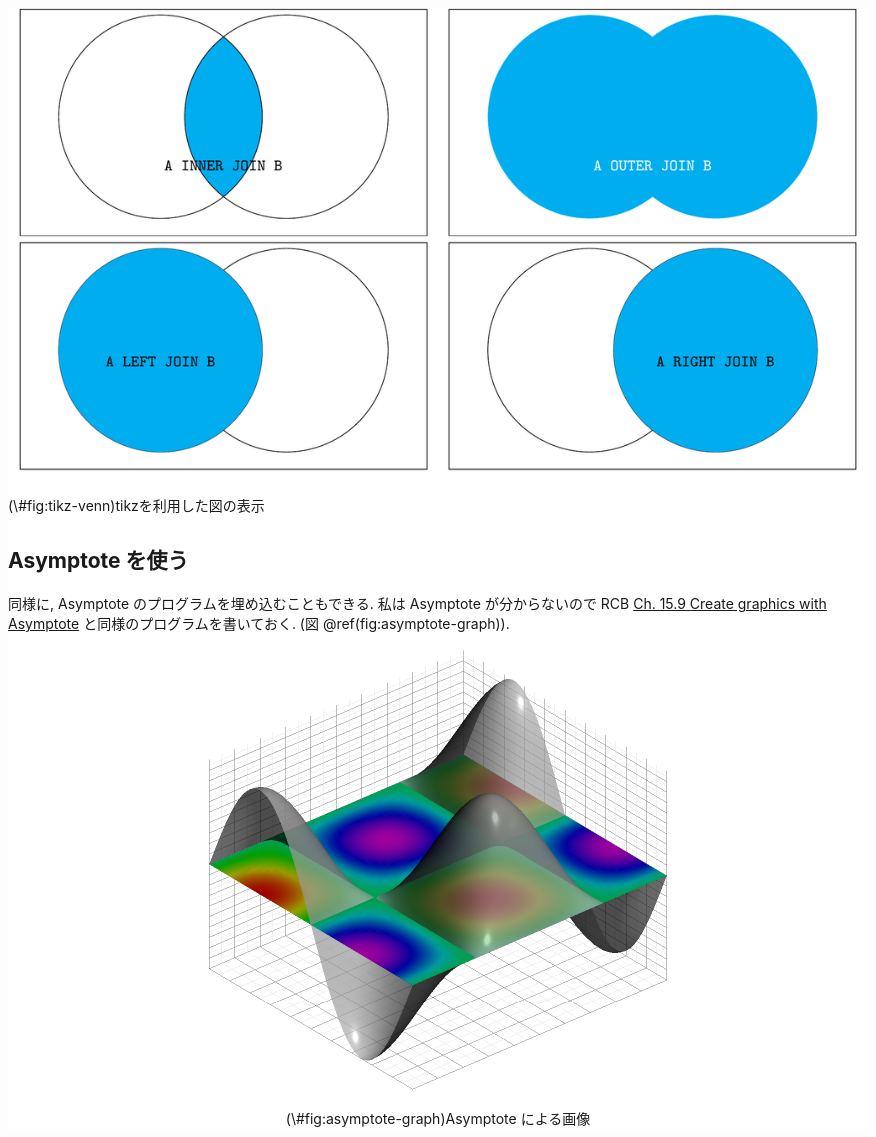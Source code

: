 <img src="rmdja_files/figure-html/tikz-venn-1.png" alt="tikzを利用した図の表示"  />
<p class="caption">(\#fig:tikz-venn)tikzを利用した図の表示</p>
</div>

## Asymptote を使う

同様に, Asymptote のプログラムを埋め込むこともできる. 私は Asymptote が分からないので RCB [Ch. 15.9 Create graphics with Asymptote](https://bookdown.org/yihui/rmarkdown-cookbook/eng-asy.html) と同様のプログラムを書いておく. (図 \@ref(fig:asymptote-graph)).

<div class="figure" style="text-align: center">
<img src="rmdja_files/figure-html/asymptote-graph-1.png" alt="Asymptote による画像" height="50%" />
<p class="caption">(\#fig:asymptote-graph)Asymptote による画像</p>
</div>
